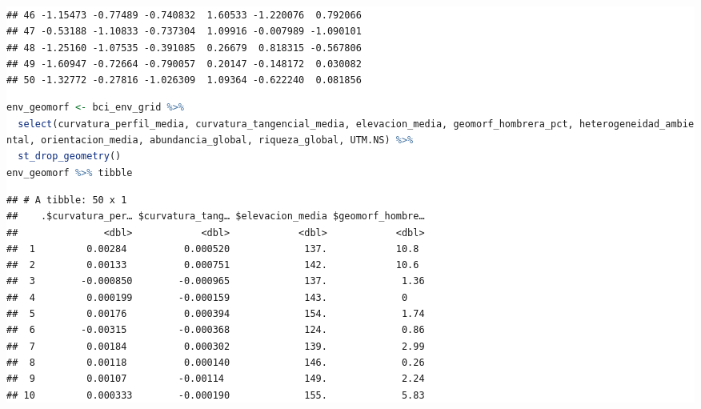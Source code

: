     ## 46 -1.15473 -0.77489 -0.740832  1.60533 -1.220076  0.792066
    ## 47 -0.53188 -1.10833 -0.737304  1.09916 -0.007989 -1.090101
    ## 48 -1.25160 -1.07535 -0.391085  0.26679  0.818315 -0.567806
    ## 49 -1.60947 -0.72664 -0.790057  0.20147 -0.148172  0.030082
    ## 50 -1.32772 -0.27816 -1.026309  1.09364 -0.622240  0.081856

``` r
env_geomorf <- bci_env_grid %>%
  select(curvatura_perfil_media, curvatura_tangencial_media, elevacion_media, geomorf_hombrera_pct, heterogeneidad_ambiental, orientacion_media, abundancia_global, riqueza_global, UTM.NS) %>%
  st_drop_geometry()
env_geomorf %>% tibble
```

    ## # A tibble: 50 x 1
    ##    .$curvatura_per… $curvatura_tang… $elevacion_media $geomorf_hombre…
    ##               <dbl>            <dbl>            <dbl>            <dbl>
    ##  1         0.00284          0.000520             137.            10.8 
    ##  2         0.00133          0.000751             142.            10.6 
    ##  3        -0.000850        -0.000965             137.             1.36
    ##  4         0.000199        -0.000159             143.             0   
    ##  5         0.00176          0.000394             154.             1.74
    ##  6        -0.00315         -0.000368             124.             0.86
    ##  7         0.00184          0.000302             139.             2.99
    ##  8         0.00118          0.000140             146.             0.26
    ##  9         0.00107         -0.00114              149.             2.24
    ## 10         0.000333        -0.000190             155.             5.83